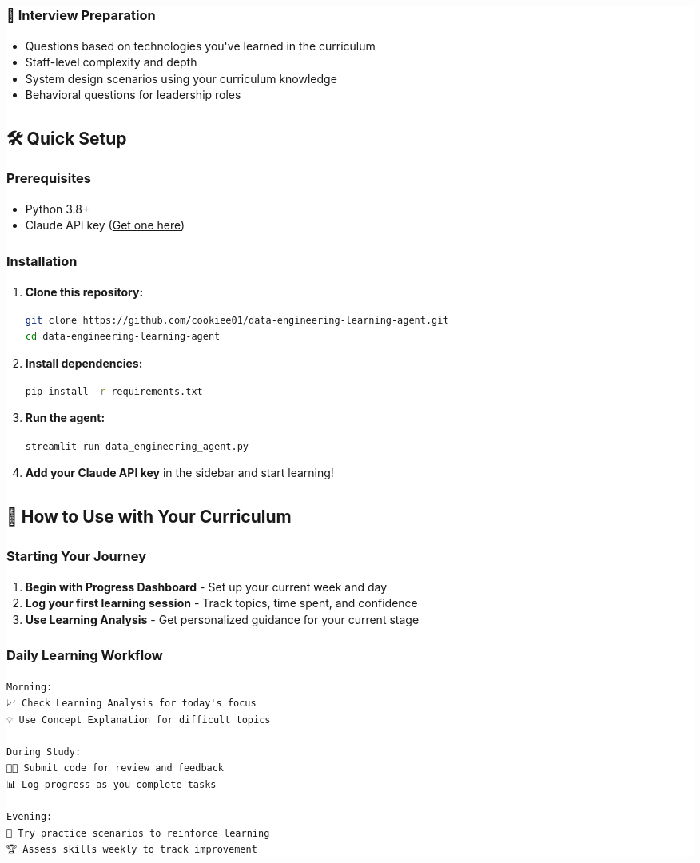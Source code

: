 ### 💼 **Interview Preparation**
- Questions based on technologies you've learned in the curriculum
- Staff-level complexity and depth
- System design scenarios using your curriculum knowledge
- Behavioral questions for leadership roles

## 🛠️ Quick Setup

### Prerequisites
- Python 3.8+
- Claude API key ([Get one here](https://console.anthropic.com/))

### Installation

1. **Clone this repository:**
   ```bash
   git clone https://github.com/cookiee01/data-engineering-learning-agent.git
   cd data-engineering-learning-agent
   ```

2. **Install dependencies:**
   ```bash
   pip install -r requirements.txt
   ```

3. **Run the agent:**
   ```bash
   streamlit run data_engineering_agent.py
   ```

4. **Add your Claude API key** in the sidebar and start learning!

## 🎯 How to Use with Your Curriculum

### **Starting Your Journey**
1. **Begin with Progress Dashboard** - Set up your current week and day
2. **Log your first learning session** - Track topics, time spent, and confidence
3. **Use Learning Analysis** - Get personalized guidance for your current stage

### **Daily Learning Workflow**
```
Morning:
📈 Check Learning Analysis for today's focus
💡 Use Concept Explanation for difficult topics

During Study:
👨‍💻 Submit code for review and feedback
📊 Log progress as you complete tasks

Evening:
🎯 Try practice scenarios to reinforce learning
🏆 Assess skills weekly to track improvement
```
